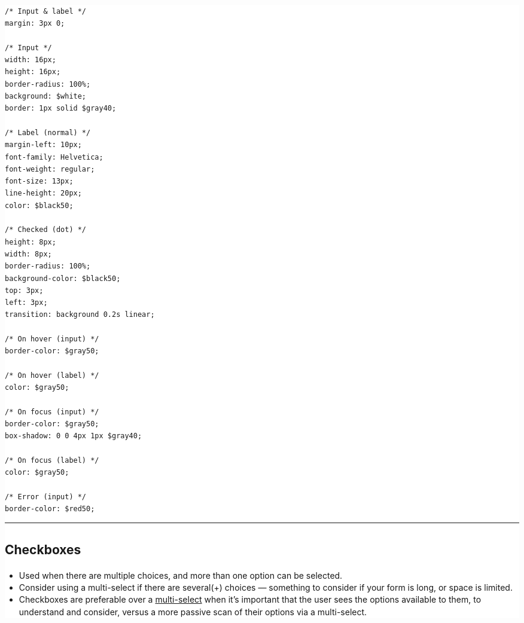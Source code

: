 ```
/* Input & label */
margin: 3px 0;

/* Input */
width: 16px;
height: 16px;
border-radius: 100%;
background: $white;
border: 1px solid $gray40;

/* Label (normal) */
margin-left: 10px;
font-family: Helvetica;
font-weight: regular;
font-size: 13px;
line-height: 20px;
color: $black50;

/* Checked (dot) */
height: 8px;
width: 8px;
border-radius: 100%;
background-color: $black50;
top: 3px;
left: 3px;
transition: background 0.2s linear;

/* On hover (input) */
border-color: $gray50;

/* On hover (label) */
color: $gray50;

/* On focus (input) */
border-color: $gray50;
box-shadow: 0 0 4px 1px $gray40;

/* On focus (label) */
color: $gray50;

/* Error (input) */
border-color: $red50;
```

---

## Checkboxes

* Used when there are multiple choices, and more than one option can be selected.
* Consider using a multi-select if there are several(+) choices — something to consider if your form is long, or space is limited.
* Checkboxes are preferable over a [multi-select](#multi-select-and-option-tags) when it’s important that the user sees the options available to them, to understand and consider, versus a more passive scan of their options via a multi-select.
